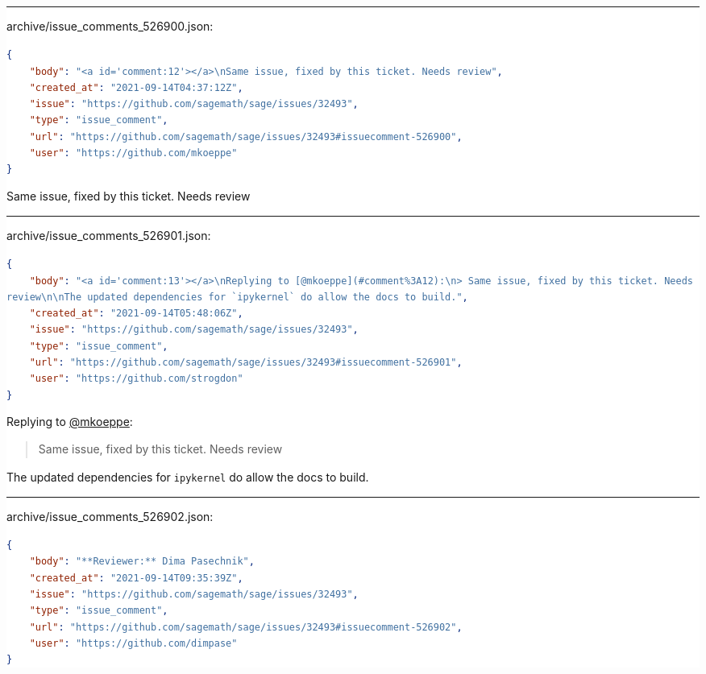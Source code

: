 

---

archive/issue_comments_526900.json:
```json
{
    "body": "<a id='comment:12'></a>\nSame issue, fixed by this ticket. Needs review",
    "created_at": "2021-09-14T04:37:12Z",
    "issue": "https://github.com/sagemath/sage/issues/32493",
    "type": "issue_comment",
    "url": "https://github.com/sagemath/sage/issues/32493#issuecomment-526900",
    "user": "https://github.com/mkoeppe"
}
```

<a id='comment:12'></a>
Same issue, fixed by this ticket. Needs review



---

archive/issue_comments_526901.json:
```json
{
    "body": "<a id='comment:13'></a>\nReplying to [@mkoeppe](#comment%3A12):\n> Same issue, fixed by this ticket. Needs review\n\nThe updated dependencies for `ipykernel` do allow the docs to build.",
    "created_at": "2021-09-14T05:48:06Z",
    "issue": "https://github.com/sagemath/sage/issues/32493",
    "type": "issue_comment",
    "url": "https://github.com/sagemath/sage/issues/32493#issuecomment-526901",
    "user": "https://github.com/strogdon"
}
```

<a id='comment:13'></a>
Replying to [@mkoeppe](#comment%3A12):
> Same issue, fixed by this ticket. Needs review

The updated dependencies for `ipykernel` do allow the docs to build.



---

archive/issue_comments_526902.json:
```json
{
    "body": "**Reviewer:** Dima Pasechnik",
    "created_at": "2021-09-14T09:35:39Z",
    "issue": "https://github.com/sagemath/sage/issues/32493",
    "type": "issue_comment",
    "url": "https://github.com/sagemath/sage/issues/32493#issuecomment-526902",
    "user": "https://github.com/dimpase"
}
```
